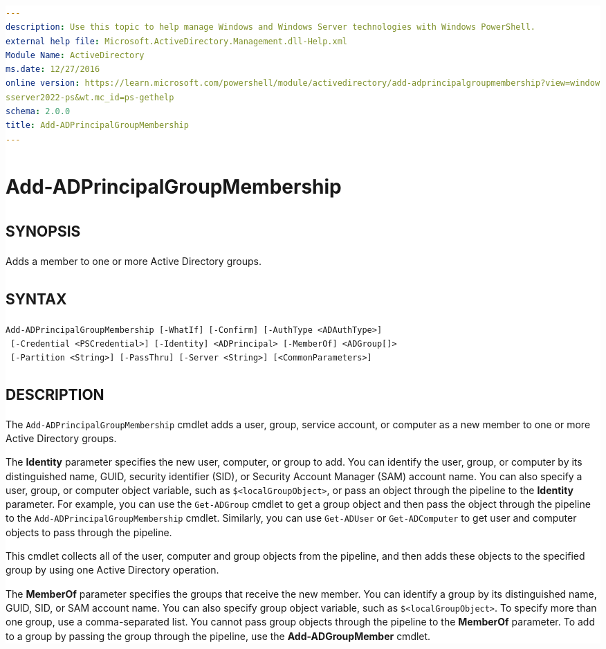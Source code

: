 ```yaml
---
description: Use this topic to help manage Windows and Windows Server technologies with Windows PowerShell.
external help file: Microsoft.ActiveDirectory.Management.dll-Help.xml
Module Name: ActiveDirectory
ms.date: 12/27/2016
online version: https://learn.microsoft.com/powershell/module/activedirectory/add-adprincipalgroupmembership?view=windowsserver2022-ps&wt.mc_id=ps-gethelp
schema: 2.0.0
title: Add-ADPrincipalGroupMembership
---
```


# Add-ADPrincipalGroupMembership

## SYNOPSIS
Adds a member to one or more Active Directory groups.

## SYNTAX

```
Add-ADPrincipalGroupMembership [-WhatIf] [-Confirm] [-AuthType <ADAuthType>]
 [-Credential <PSCredential>] [-Identity] <ADPrincipal> [-MemberOf] <ADGroup[]>
 [-Partition <String>] [-PassThru] [-Server <String>] [<CommonParameters>]
```

## DESCRIPTION

The `Add-ADPrincipalGroupMembership` cmdlet adds a user, group, service account, or computer as a
new member to one or more Active Directory groups.

The **Identity** parameter specifies the new user, computer, or group to add. You can identify the
user, group, or computer by its distinguished name, GUID, security identifier (SID), or Security
Account Manager (SAM) account name. You can also specify a user, group, or computer object variable,
such as `$<localGroupObject>`, or pass an object through the pipeline to the **Identity** parameter.
For example, you can use the `Get-ADGroup` cmdlet to get a group object and then pass the object
through the pipeline to the `Add-ADPrincipalGroupMembership` cmdlet. Similarly, you can use
`Get-ADUser` or `Get-ADComputer` to get user and computer objects to pass through the pipeline.

This cmdlet collects all of the user, computer and group objects from the pipeline, and then adds
these objects to the specified group by using one Active Directory operation.

The **MemberOf** parameter specifies the groups that receive the new member. You can identify a
group by its distinguished name, GUID, SID, or SAM account name. You can also specify group object
variable, such as `$<localGroupObject>`. To specify more than one group, use a comma-separated list.
You cannot pass group objects through the pipeline to the **MemberOf** parameter. To add to a group
by passing the group through the pipeline, use the **Add-ADGroupMember** cmdlet.
